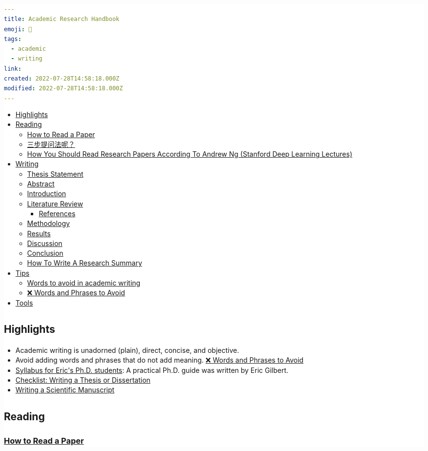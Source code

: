 ```yaml
---
title: Academic Research Handbook
emoji: 📝
tags:
  - academic
  - writing
link:
created: 2022-07-28T14:58:18.000Z
modified: 2022-07-28T14:58:18.000Z
---
```


- [Highlights](#highlights)
- [Reading](#reading)
  - [How to Read a Paper](#how-to-read-a-paper)
  - [三步提问法呢？](#三步提问法呢)
  - [How You Should Read Research Papers According To Andrew Ng (Stanford Deep Learning Lectures)](#how-you-should-read-research-papers-according-to-andrew-ng-stanford-deep-learning-lectures)
- [Writing](#writing)
  - [Thesis Statement](#thesis-statement)
  - [Abstract](#abstract)
  - [Introduction](#introduction)
  - [Literature Review](#literature-review)
    - [References](#references)
  - [Methodology](#methodology)
  - [Results](#results)
  - [Discussion](#discussion)
  - [Conclusion](#conclusion)
  - [How To Write A Research Summary](#how-to-write-a-research-summary)
- [Tips](#tips)
  - [Words to avoid in academic writing](#words-to-avoid-in-academic-writing)
  - [❌ Words and Phrases to Avoid](#-words-and-phrases-to-avoid)
- [Tools](#tools)

## Highlights

- Academic writing is unadorned (plain), direct, concise, and objective.
- Avoid adding words and phrases that do not add meaning. [❌ Words and Phrases to Avoid](#-words-and-phrases-to-avoid)
- [Syllabus for Eric's Ph.D. students](https://docs.google.com/document/d/11D3kHElzS2HQxTwPqcaTnU5HCJ8WGE5brTXI4KLf4dM/edit): A practical Ph.D. guide was written by Eric Gilbert.
- [Checklist: Writing a Thesis or Dissertation](https://www.scribbr.com/dissertation/dissertation-checklist/)
- [Writing a Scientific Manuscript](https://butlerscicomm.com/writing-your-scientific-manuscript)

## Reading

### [How to Read a Paper](http://ccr.sigcomm.org/online/files/p83-keshavA.pdf)
